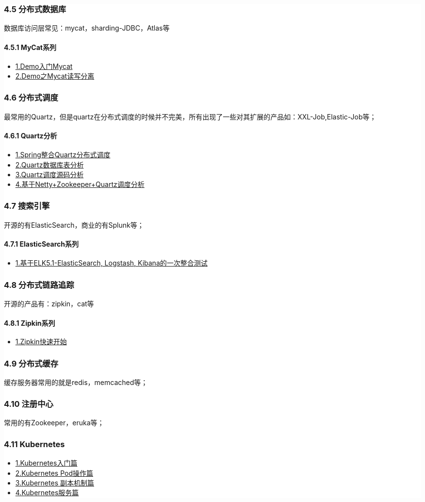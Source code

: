### 4.5 分布式数据库
数据库访问层常见：mycat，sharding-JDBC，Atlas等
#### 4.5.1 MyCat系列

* [1.Demo入门Mycat](https://github.com/ksfzhaohui/blog/blob/master/%E5%88%86%E5%B8%83%E5%BC%8F/Demo%E5%85%A5%E9%97%A8Mycat.md "Demo入门Mycat.md")
* [2.Demo之Mycat读写分离](https://github.com/ksfzhaohui/blog/blob/master/%E5%88%86%E5%B8%83%E5%BC%8F/Demo%E4%B9%8BMycat%E8%AF%BB%E5%86%99%E5%88%86%E7%A6%BB.md "Demo之Mycat读写分离.md")

### 4.6 分布式调度
最常用的Quartz，但是quartz在分布式调度的时候并不完美，所有出现了一些对其扩展的产品如：XXL-Job,Elastic-Job等；
#### 4.6.1 Quartz分析

* [1.Spring整合Quartz分布式调度](https://github.com/ksfzhaohui/blog/blob/master/quartz/1.Spring%E6%95%B4%E5%90%88Quartz%E5%88%86%E5%B8%83%E5%BC%8F%E8%B0%83%E5%BA%A6.md "1.Spring整合Quartz分布式调度.md")
* [2.Quartz数据库表分析](https://github.com/ksfzhaohui/blog/blob/master/quartz/2.Quartz%E6%95%B0%E6%8D%AE%E5%BA%93%E8%A1%A8%E5%88%86%E6%9E%90.md "2.Quartz数据库表分析.md")
* [3.Quartz调度源码分析](https://github.com/ksfzhaohui/blog/blob/master/quartz/3.Quartz%E8%B0%83%E5%BA%A6%E6%BA%90%E7%A0%81%E5%88%86%E6%9E%90.md "3.Quartz调度源码分析.md")
* [4.基于Netty+Zookeeper+Quartz调度分析](https://github.com/ksfzhaohui/blog/blob/master/quartz/4.%E5%9F%BA%E4%BA%8ENetty%2BZookeeper%2BQuartz%E8%B0%83%E5%BA%A6%E5%88%86%E6%9E%90.md "4.基于Netty+Zookeeper+Quartz调度分析.md")

### 4.7 搜索引擎
开源的有ElasticSearch，商业的有Splunk等；

#### 4.7.1 ElasticSearch系列

* [1.基于ELK5.1-ElasticSearch, Logstash, Kibana的一次整合测试](https://github.com/ksfzhaohui/blog/blob/master/%E5%88%86%E5%B8%83%E5%BC%8F/%E5%9F%BA%E4%BA%8EELK5.1-ElasticSearch%2C%20Logstash%2C%20Kibana%E7%9A%84%E4%B8%80%E6%AC%A1%E6%95%B4%E5%90%88%E6%B5%8B%E8%AF%95.md "基于ELK5.1-ElasticSearch, Logstash, Kibana的一次整合测试.md")

### 4.8 分布式链路追踪
开源的产品有：zipkin，cat等
#### 4.8.1 Zipkin系列

* [1.Zipkin快速开始](https://github.com/ksfzhaohui/blog/blob/master/%E5%88%86%E5%B8%83%E5%BC%8F/Zipkin%E5%BF%AB%E9%80%9F%E5%BC%80%E5%A7%8B.md "Zipkin快速开始.md")

### 4.9 分布式缓存
缓存服务器常用的就是redis，memcached等；

### 4.10 注册中心
常用的有Zookeeper，eruka等；

### 4.11 Kubernetes
* [1.Kubernetes入门篇](https://github.com/ksfzhaohui/blog/blob/master/Kubernetes/Kubernetes%E5%85%A5%E9%97%A8%E7%AF%87.md "Kubernetes入门篇.md")
* [2.Kubernetes Pod操作篇](https://github.com/ksfzhaohui/blog/blob/master/Kubernetes/Kubernetes%20Pod%E6%93%8D%E4%BD%9C%E7%AF%87.md "Kubernetes Pod操作篇.md")
* [3.Kubernetes 副本机制篇](https://github.com/ksfzhaohui/blog/blob/master/Kubernetes/Kubernetes%20%E5%89%AF%E6%9C%AC%E6%9C%BA%E5%88%B6%E7%AF%87.md "Kubernetes 副本机制篇.md")
* [4.Kubernetes服务篇](https://github.com/ksfzhaohui/blog/blob/master/Kubernetes/Kubernetes%E6%9C%8D%E5%8A%A1%E7%AF%87.md "Kubernetes服务篇.md")
